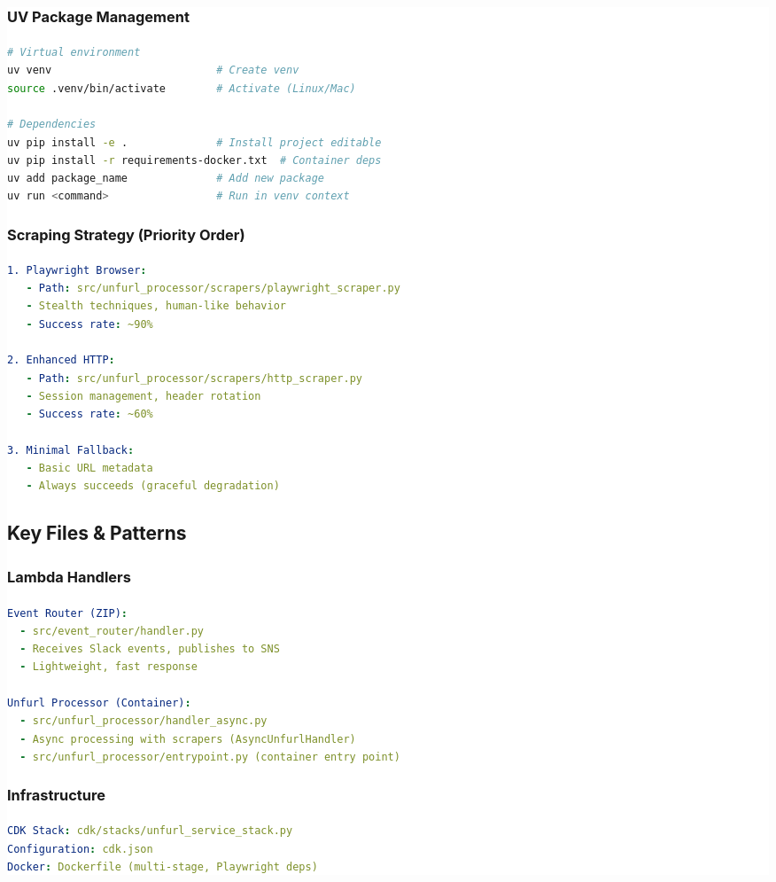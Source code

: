 ### UV Package Management

```bash
# Virtual environment
uv venv                          # Create venv
source .venv/bin/activate        # Activate (Linux/Mac)

# Dependencies
uv pip install -e .              # Install project editable
uv pip install -r requirements-docker.txt  # Container deps
uv add package_name              # Add new package
uv run <command>                 # Run in venv context
```

### Scraping Strategy (Priority Order)

```yaml
1. Playwright Browser:
   - Path: src/unfurl_processor/scrapers/playwright_scraper.py
   - Stealth techniques, human-like behavior
   - Success rate: ~90%

2. Enhanced HTTP:
   - Path: src/unfurl_processor/scrapers/http_scraper.py
   - Session management, header rotation
   - Success rate: ~60%

3. Minimal Fallback:
   - Basic URL metadata
   - Always succeeds (graceful degradation)
```

## Key Files & Patterns

### Lambda Handlers

```yaml
Event Router (ZIP):
  - src/event_router/handler.py
  - Receives Slack events, publishes to SNS
  - Lightweight, fast response

Unfurl Processor (Container):
  - src/unfurl_processor/handler_async.py
  - Async processing with scrapers (AsyncUnfurlHandler)
  - src/unfurl_processor/entrypoint.py (container entry point)
```

### Infrastructure

```yaml
CDK Stack: cdk/stacks/unfurl_service_stack.py
Configuration: cdk.json
Docker: Dockerfile (multi-stage, Playwright deps)
```
